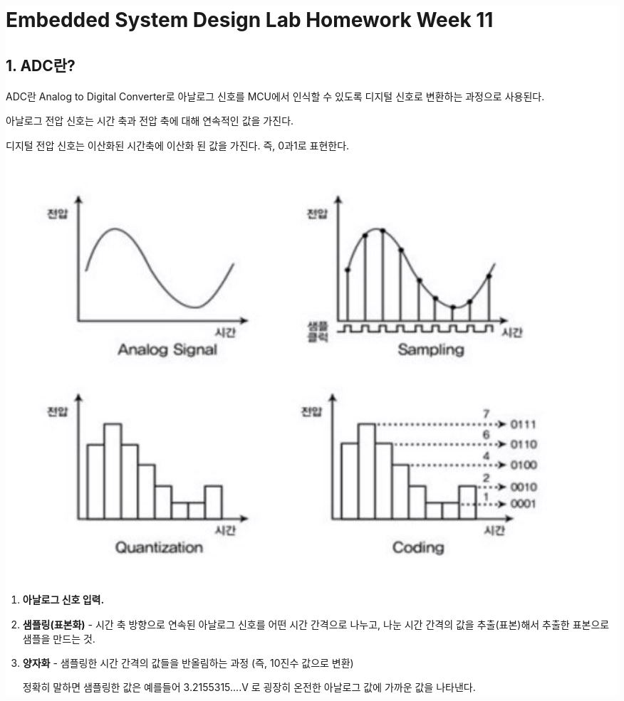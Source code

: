 # Embedded System Design Lab Homework Week 11


## 1. ADC란?

ADC란 Analog to Digital Converter로 아날로그 신호를 MCU에서 인식할 수 있도록 디지털 신호로 변환하는 과정으로 사용된다.

아날로그 전압 신호는 시간 축과 전압 축에 대해 연속적인 값을 가진다.

디지털 전압 신호는 이산화된 시간축에 이산화 된 값을 가진다. 즉, 0과1로 표현한다. 



![1](./1.JPG)



1. **아날로그 신호 입력.**

2. **샘플링(표본화)** - 시간 축 방향으로 연속된 아날로그 신호를 어떤 시간 간격으로 나누고, 나눈 시간 간격의 값을 추출(표본)해서 추출한 표본으로 샘플을 만드는 것.

3. **양자화** - 샘플링한 시간 간격의 값들을 반올림하는 과정 (즉, 10진수 값으로 변환)

   정확히 말하면 샘플링한 값은 예를들어 3.2155315....V 로 굉장히 온전한 아날로그 값에 가까운 값을 나타낸다.
